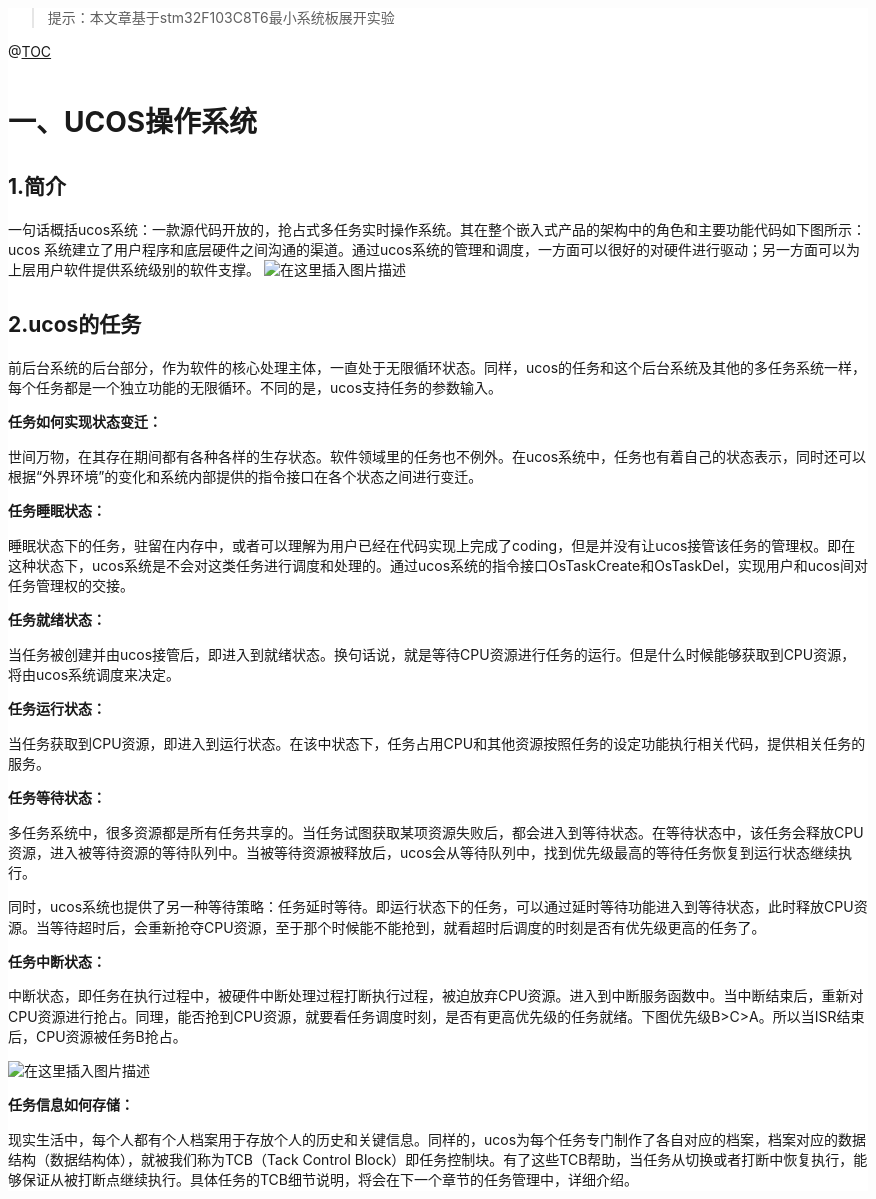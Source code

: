 ﻿
> 提示：本文章基于stm32F103C8T6最小系统板展开实验

@[TOC](文章目录)





# 一、UCOS操作系统
## 1.简介
一句话概括ucos系统：一款源代码开放的，抢占式多任务实时操作系统。其在整个嵌入式产品的架构中的角色和主要功能代码如下图所示：ucos 系统建立了用户程序和底层硬件之间沟通的渠道。通过ucos系统的管理和调度，一方面可以很好的对硬件进行驱动；另一方面可以为上层用户软件提供系统级别的软件支撑。
![在这里插入图片描述](https://i-blog.csdnimg.cn/direct/35f3533de1234caf9326e40af3d06437.png)

## 2.ucos的任务
前后台系统的后台部分，作为软件的核心处理主体，一直处于无限循环状态。同样，ucos的任务和这个后台系统及其他的多任务系统一样，每个任务都是一个独立功能的无限循环。不同的是，ucos支持任务的参数输入。


**任务如何实现状态变迁：**

世间万物，在其存在期间都有各种各样的生存状态。软件领域里的任务也不例外。在ucos系统中，任务也有着自己的状态表示，同时还可以根据“外界环境”的变化和系统内部提供的指令接口在各个状态之间进行变迁。

**任务睡眠状态：**

睡眠状态下的任务，驻留在内存中，或者可以理解为用户已经在代码实现上完成了coding，但是并没有让ucos接管该任务的管理权。即在这种状态下，ucos系统是不会对这类任务进行调度和处理的。通过ucos系统的指令接口OsTaskCreate和OsTaskDel，实现用户和ucos间对任务管理权的交接。


**任务就绪状态：**

当任务被创建并由ucos接管后，即进入到就绪状态。换句话说，就是等待CPU资源进行任务的运行。但是什么时候能够获取到CPU资源，将由ucos系统调度来决定。

**任务运行状态：**

当任务获取到CPU资源，即进入到运行状态。在该中状态下，任务占用CPU和其他资源按照任务的设定功能执行相关代码，提供相关任务的服务。

**任务等待状态：**

多任务系统中，很多资源都是所有任务共享的。当任务试图获取某项资源失败后，都会进入到等待状态。在等待状态中，该任务会释放CPU资源，进入被等待资源的等待队列中。当被等待资源被释放后，ucos会从等待队列中，找到优先级最高的等待任务恢复到运行状态继续执行。

同时，ucos系统也提供了另一种等待策略：任务延时等待。即运行状态下的任务，可以通过延时等待功能进入到等待状态，此时释放CPU资源。当等待超时后，会重新抢夺CPU资源，至于那个时候能不能抢到，就看超时后调度的时刻是否有优先级更高的任务了。

**任务中断状态：**

中断状态，即任务在执行过程中，被硬件中断处理过程打断执行过程，被迫放弃CPU资源。进入到中断服务函数中。当中断结束后，重新对CPU资源进行抢占。同理，能否抢到CPU资源，就要看任务调度时刻，是否有更高优先级的任务就绪。下图优先级B>C>A。所以当ISR结束后，CPU资源被任务B抢占。

![在这里插入图片描述](https://i-blog.csdnimg.cn/direct/6bf3e0524a3b446db3c0b24fd1063e11.png)


**任务信息如何存储：**

现实生活中，每个人都有个人档案用于存放个人的历史和关键信息。同样的，ucos为每个任务专门制作了各自对应的档案，档案对应的数据结构（数据结构体），就被我们称为TCB（Tack Control Block）即任务控制块。有了这些TCB帮助，当任务从切换或者打断中恢复执行，能够保证从被打断点继续执行。具体任务的TCB细节说明，将会在下一个章节的任务管理中，详细介绍。
